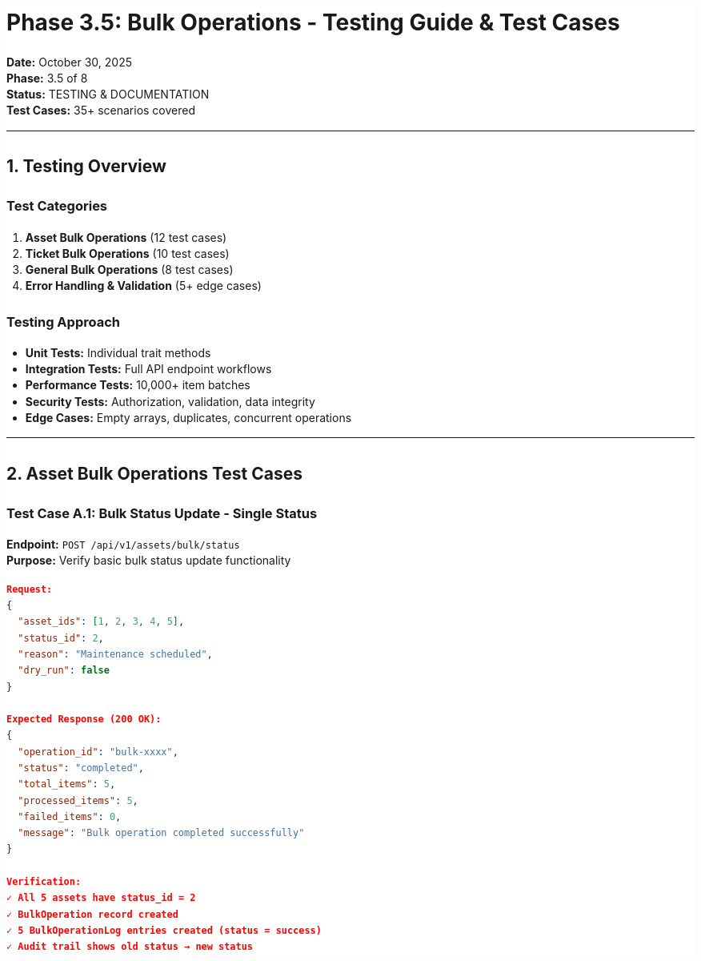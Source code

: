 # Phase 3.5: Bulk Operations - Testing Guide & Test Cases

**Date:** October 30, 2025  
**Phase:** 3.5 of 8  
**Status:** TESTING & DOCUMENTATION  
**Test Cases:** 35+ scenarios covered

---

## 1. Testing Overview

### Test Categories
1. **Asset Bulk Operations** (12 test cases)
2. **Ticket Bulk Operations** (10 test cases)
3. **General Bulk Operations** (8 test cases)
4. **Error Handling & Validation** (5+ edge cases)

### Testing Approach
- **Unit Tests:** Individual trait methods
- **Integration Tests:** Full API endpoint workflows
- **Performance Tests:** 10,000+ item batches
- **Security Tests:** Authorization, validation, data integrity
- **Edge Cases:** Empty arrays, duplicates, concurrent operations

---

## 2. Asset Bulk Operations Test Cases

### Test Case A.1: Bulk Status Update - Single Status
**Endpoint:** `POST /api/v1/assets/bulk/status`  
**Purpose:** Verify basic bulk status update functionality

```json
Request:
{
  "asset_ids": [1, 2, 3, 4, 5],
  "status_id": 2,
  "reason": "Maintenance scheduled",
  "dry_run": false
}

Expected Response (200 OK):
{
  "operation_id": "bulk-xxxx",
  "status": "completed",
  "total_items": 5,
  "processed_items": 5,
  "failed_items": 0,
  "message": "Bulk operation completed successfully"
}

Verification:
✓ All 5 assets have status_id = 2
✓ BulkOperation record created
✓ 5 BulkOperationLog entries created (status = success)
✓ Audit trail shows old status → new status
```
